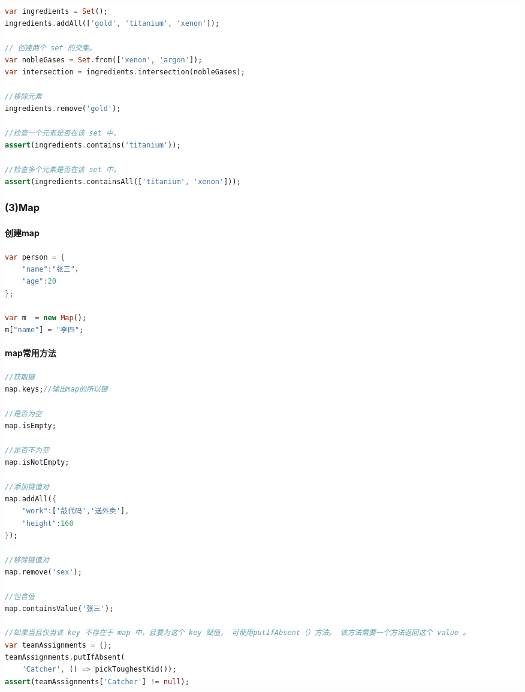 ```dart
var ingredients = Set();
ingredients.addAll(['gold', 'titanium', 'xenon']);

// 创建两个 set 的交集。
var nobleGases = Set.from(['xenon', 'argon']);
var intersection = ingredients.intersection(nobleGases);

//移除元素
ingredients.remove('gold');

//检查一个元素是否在该 set 中。
assert(ingredients.contains('titanium'));

//检查多个元素是否在该 set 中。
assert(ingredients.containsAll(['titanium', 'xenon']));
```



### (3)<a name = map>Map</a>

#### 	创建map

```dart
var person = {
    "name":"张三"，
    "age":20
};

var m  = new Map();
m["name"] = "李四";
```

#### map常用方法

```dart
//获取键
map.keys;//输出map的所以键

//是否为空
map.isEmpty;

//是否不为空
map.isNotEmpty;

//添加键值对
map.addAll({
    "work":['敲代码','送外卖'],
    "height":160
});

//移除键值对
map.remove('sex');

//包含值
map.containsValue('张三');

//如果当且仅当该 key 不存在于 map 中，且要为这个 key 赋值， 可使用putIfAbsent（）方法。 该方法需要一个方法返回这个 value 。
var teamAssignments = {};
teamAssignments.putIfAbsent(
    'Catcher', () => pickToughestKid());
assert(teamAssignments['Catcher'] != null);
```
